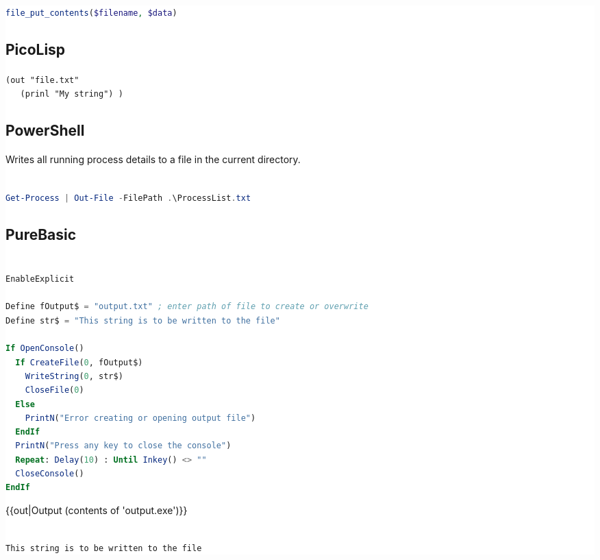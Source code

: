 
```php
file_put_contents($filename, $data)
```



## PicoLisp


```PicoLisp
(out "file.txt"
   (prinl "My string") )
```



## PowerShell

Writes all running process details to a file in the current directory.

```powershell

Get-Process | Out-File -FilePath .\ProcessList.txt

```


## PureBasic


```PureBasic

EnableExplicit

Define fOutput$ = "output.txt" ; enter path of file to create or overwrite
Define str$ = "This string is to be written to the file"

If OpenConsole()
  If CreateFile(0, fOutput$)
    WriteString(0, str$) 
    CloseFile(0)   
  Else
    PrintN("Error creating or opening output file")
  EndIf
  PrintN("Press any key to close the console")
  Repeat: Delay(10) : Until Inkey() <> ""
  CloseConsole()
EndIf

```


{{out|Output (contents of 'output.exe')}}

```txt

This string is to be written to the file

```
